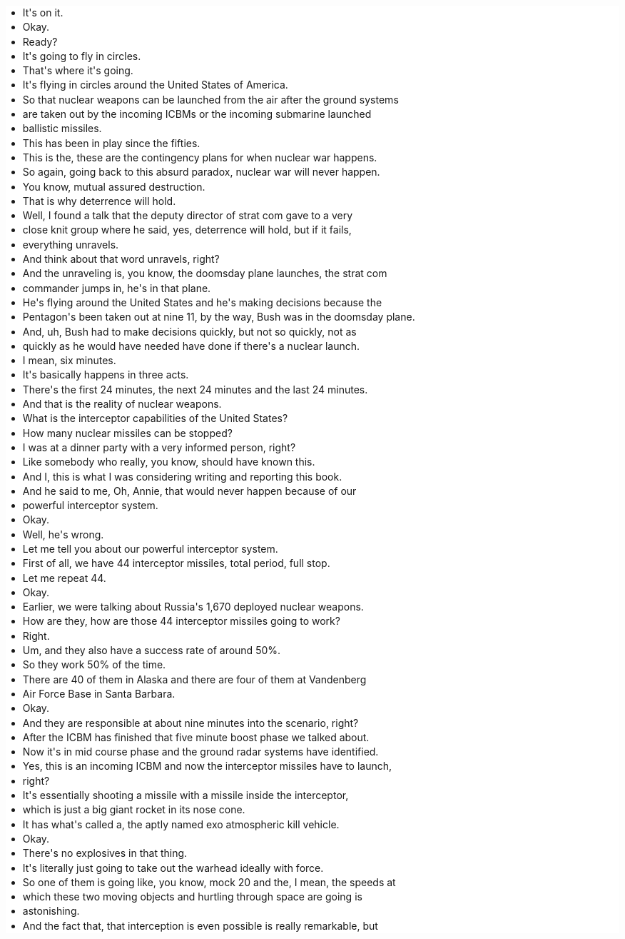 *  It's on it.
*  Okay.
*  Ready?
*  It's going to fly in circles.
*  That's where it's going.
*  It's flying in circles around the United States of America.
*  So that nuclear weapons can be launched from the air after the ground systems
*  are taken out by the incoming ICBMs or the incoming submarine launched
*  ballistic missiles.
*  This has been in play since the fifties.
*  This is the, these are the contingency plans for when nuclear war happens.
*  So again, going back to this absurd paradox, nuclear war will never happen.
*  You know, mutual assured destruction.
*  That is why deterrence will hold.
*  Well, I found a talk that the deputy director of strat com gave to a very
*  close knit group where he said, yes, deterrence will hold, but if it fails,
*  everything unravels.
*  And think about that word unravels, right?
*  And the unraveling is, you know, the doomsday plane launches, the strat com
*  commander jumps in, he's in that plane.
*  He's flying around the United States and he's making decisions because the
*  Pentagon's been taken out at nine 11, by the way, Bush was in the doomsday plane.
*  And, uh, Bush had to make decisions quickly, but not so quickly, not as
*  quickly as he would have needed have done if there's a nuclear launch.
*  I mean, six minutes.
*  It's basically happens in three acts.
*  There's the first 24 minutes, the next 24 minutes and the last 24 minutes.
*  And that is the reality of nuclear weapons.
*  What is the interceptor capabilities of the United States?
*  How many nuclear missiles can be stopped?
*  I was at a dinner party with a very informed person, right?
*  Like somebody who really, you know, should have known this.
*  And I, this is what I was considering writing and reporting this book.
*  And he said to me, Oh, Annie, that would never happen because of our
*  powerful interceptor system.
*  Okay.
*  Well, he's wrong.
*  Let me tell you about our powerful interceptor system.
*  First of all, we have 44 interceptor missiles, total period, full stop.
*  Let me repeat 44.
*  Okay.
*  Earlier, we were talking about Russia's 1,670 deployed nuclear weapons.
*  How are they, how are those 44 interceptor missiles going to work?
*  Right.
*  Um, and they also have a success rate of around 50%.
*  So they work 50% of the time.
*  There are 40 of them in Alaska and there are four of them at Vandenberg
*  Air Force Base in Santa Barbara.
*  Okay.
*  And they are responsible at about nine minutes into the scenario, right?
*  After the ICBM has finished that five minute boost phase we talked about.
*  Now it's in mid course phase and the ground radar systems have identified.
*  Yes, this is an incoming ICBM and now the interceptor missiles have to launch,
*  right?
*  It's essentially shooting a missile with a missile inside the interceptor,
*  which is just a big giant rocket in its nose cone.
*  It has what's called a, the aptly named exo atmospheric kill vehicle.
*  Okay.
*  There's no explosives in that thing.
*  It's literally just going to take out the warhead ideally with force.
*  So one of them is going like, you know, mock 20 and the, I mean, the speeds at
*  which these two moving objects and hurtling through space are going is
*  astonishing.
*  And the fact that, that interception is even possible is really remarkable, but